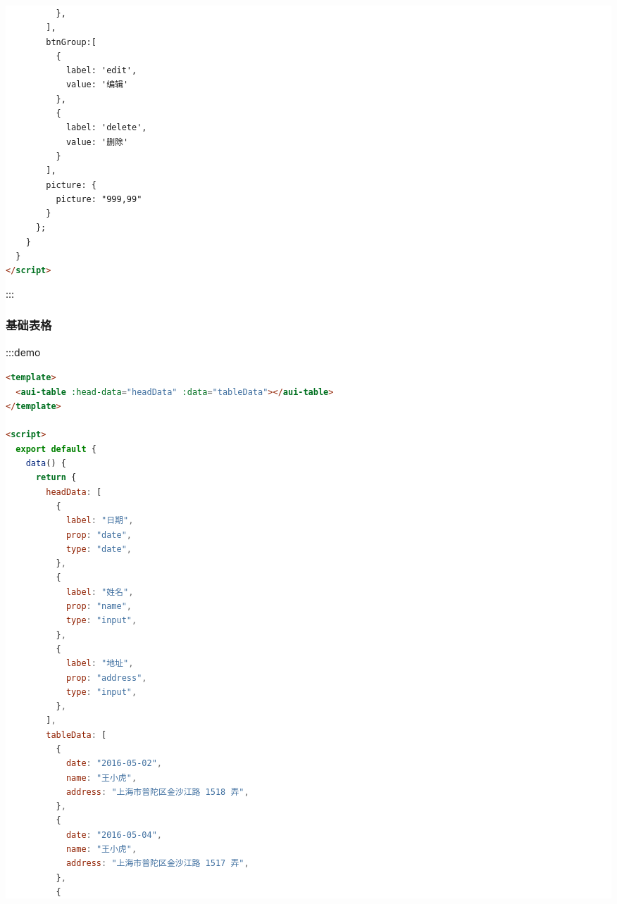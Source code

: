 ```html
          },
        ],
        btnGroup:[
          {
            label: 'edit',
            value: '编辑'
          },
          {
            label: 'delete',
            value: '删除'
          }
        ],
        picture: {
          picture: "999,99"
        }
      };
    }
  }
</script>
```
:::


### 基础表格

:::demo
```html
<template>
  <aui-table :head-data="headData" :data="tableData"></aui-table>
</template>

<script>
  export default {
    data() {
      return {
        headData: [
          {
            label: "日期",
            prop: "date",
            type: "date",
          },
          {
            label: "姓名",
            prop: "name",
            type: "input",
          },
          {
            label: "地址",
            prop: "address",
            type: "input",
          },
        ],
        tableData: [
          {
            date: "2016-05-02",
            name: "王小虎",
            address: "上海市普陀区金沙江路 1518 弄",
          },
          {
            date: "2016-05-04",
            name: "王小虎",
            address: "上海市普陀区金沙江路 1517 弄",
          },
          {
```